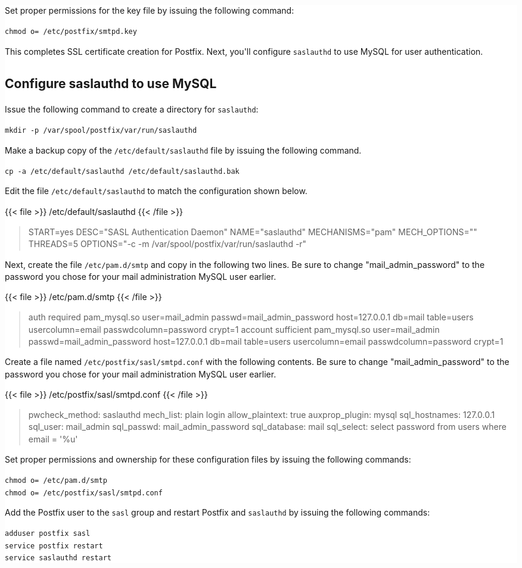 Set proper permissions for the key file by issuing the following command:

    chmod o= /etc/postfix/smtpd.key

This completes SSL certificate creation for Postfix. Next, you'll configure `saslauthd` to use MySQL for user authentication.

## Configure saslauthd to use MySQL

Issue the following command to create a directory for `saslauthd`:

    mkdir -p /var/spool/postfix/var/run/saslauthd

Make a backup copy of the `/etc/default/saslauthd` file by issuing the following command.

    cp -a /etc/default/saslauthd /etc/default/saslauthd.bak

Edit the file `/etc/default/saslauthd` to match the configuration shown below.

{{< file >}}
/etc/default/saslauthd
{{< /file >}}

> START=yes DESC="SASL Authentication Daemon" NAME="saslauthd" MECHANISMS="pam" MECH\_OPTIONS="" THREADS=5 OPTIONS="-c -m /var/spool/postfix/var/run/saslauthd -r"

Next, create the file `/etc/pam.d/smtp` and copy in the following two lines. Be sure to change "mail\_admin\_password" to the password you chose for your mail administration MySQL user earlier.

{{< file >}}
/etc/pam.d/smtp
{{< /file >}}

> auth required pam\_mysql.so user=mail\_admin passwd=mail\_admin\_password host=127.0.0.1 db=mail table=users usercolumn=email passwdcolumn=password crypt=1 account sufficient pam\_mysql.so user=mail\_admin passwd=mail\_admin\_password host=127.0.0.1 db=mail table=users usercolumn=email passwdcolumn=password crypt=1

Create a file named `/etc/postfix/sasl/smtpd.conf` with the following contents. Be sure to change "mail\_admin\_password" to the password you chose for your mail administration MySQL user earlier.

{{< file >}}
/etc/postfix/sasl/smtpd.conf
{{< /file >}}

> pwcheck\_method: saslauthd mech\_list: plain login allow\_plaintext: true auxprop\_plugin: mysql sql\_hostnames: 127.0.0.1 sql\_user: mail\_admin sql\_passwd: mail\_admin\_password sql\_database: mail sql\_select: select password from users where email = '%u'

Set proper permissions and ownership for these configuration files by issuing the following commands:

    chmod o= /etc/pam.d/smtp
    chmod o= /etc/postfix/sasl/smtpd.conf

Add the Postfix user to the `sasl` group and restart Postfix and `saslauthd` by issuing the following commands:

    adduser postfix sasl
    service postfix restart
    service saslauthd restart
